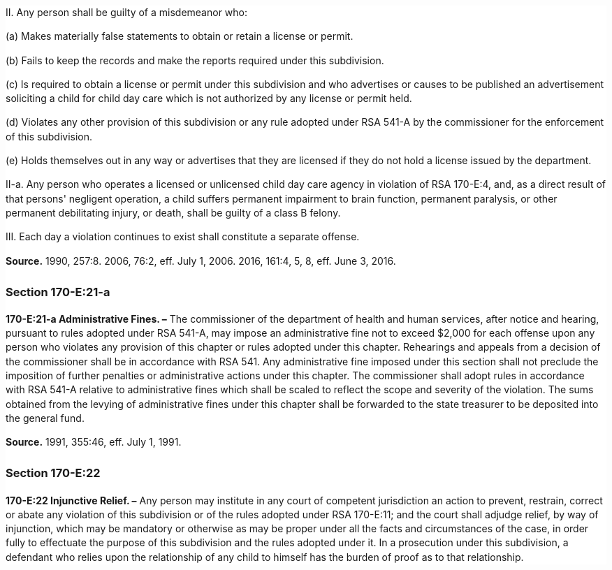  II. Any person shall be guilty of a misdemeanor who:
                                             
 (a) Makes materially false statements to obtain or retain a
license or permit.
                                             
 (b) Fails to keep the records and make the reports required under
this subdivision.
                                             
 (c) Is required to obtain a license or permit under this
subdivision and who advertises or causes to be published an
advertisement soliciting a child for child day care which is not
authorized by any license or permit held.
                                             
 (d) Violates any other provision of this subdivision or any rule
adopted under RSA 541-A by the commissioner for the enforcement of this
subdivision.
                                             
 (e) Holds themselves out in any way or advertises that they are
licensed if they do not hold a license issued by the department.
                                             
 II-a. Any person who operates a licensed or unlicensed child day
care agency in violation of RSA 170-E:4, and, as a direct result of that
persons' negligent operation, a child suffers permanent impairment to
brain function, permanent paralysis, or other permanent debilitating
injury, or death, shall be guilty of a class B felony.
                                             
 III. Each day a violation continues to exist shall constitute a
separate offense.

**Source.** 1990, 257:8. 2006, 76:2, eff. July 1, 2006. 2016, 161:4, 5,
8, eff. June 3, 2016.

### Section 170-E:21-a

 **170-E:21-a Administrative Fines. –** The commissioner of the
department of health and human services, after notice and hearing,
pursuant to rules adopted under RSA 541-A, may impose an administrative
fine not to exceed 
                                             $2,000 for each offense upon any person who violates
any provision of this chapter or rules adopted under this chapter.
Rehearings and appeals from a decision of the commissioner shall be in
accordance with RSA 541. Any administrative fine imposed under this
section shall not preclude the imposition of further penalties or
administrative actions under this chapter. The commissioner shall adopt
rules in accordance with RSA 541-A relative to administrative fines
which shall be scaled to reflect the scope and severity of the
violation. The sums obtained from the levying of administrative fines
under this chapter shall be forwarded to the state treasurer to be
deposited into the general fund.

**Source.** 1991, 355:46, eff. July 1, 1991.

### Section 170-E:22

 **170-E:22 Injunctive Relief. –** Any person may institute in any
court of competent jurisdiction an action to prevent, restrain, correct
or abate any violation of this subdivision or of the rules adopted under
RSA 170-E:11; and the court shall adjudge relief, by way of injunction,
which may be mandatory or otherwise as may be proper under all the facts
and circumstances of the case, in order fully to effectuate the purpose
of this subdivision and the rules adopted under it. In a prosecution
under this subdivision, a defendant who relies upon the relationship of
any child to himself has the burden of proof as to that relationship.
